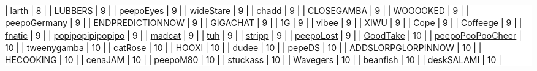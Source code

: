 | [larth](https://7tv.app/emotes/64a9048bc7d082e76f720813)                                                                                                | 8     |
| [LUBBERS](https://7tv.app/emotes/61dbaa5d57c70f633ebd72cb)                                                                                              | 9     |
| [peepoEyes](https://7tv.app/emotes/61e63b15095be332e347e0b5)                                                                                            | 9     |
| [wideStare](https://7tv.app/emotes/616e9be8b6d21adaffbe8984)                                                                                            | 9     |
| [chadd](https://7tv.app/emotes/633efe5cdc5ce05e05448607)                                                                                                | 9     |
| [CLOSEGAMBA](https://7tv.app/emotes/62c95e8ccf0d7244f0eec7c7)                                                                                           | 9     |
| [WOOOOKED](https://7tv.app/emotes/63b1febd7919baa2d1ae9099)                                                                                             | 9     |
| [peepoGermany](https://7tv.app/emotes/60d3255291b6751bc1a24220)                                                                                         | 9     |
| [ENDPREDICTIONNOW](https://7tv.app/emotes/63f09ca9ad4ecd610ce4dc4a)                                                                                     | 9     |
| [GIGACHAT](https://7tv.app/emotes/616c2b9fd89696663cf352a2)                                                                                             | 9     |
| [1G](https://7tv.app/emotes/61ecfa5acc9507d24fd4cd17)                                                                                                   | 9     |
| [vibee](https://7tv.app/emotes/64451e18a58bb1c276bd2b18)                                                                                                | 9     |
| [XIWU](https://7tv.app/emotes/649170911599f2e04f8ef288)                                                                                                 | 9     |
| [Cope](https://7tv.app/emotes/6364d885ab92f94943bedff3)                                                                                                 | 9     |
| [Coffeege](https://7tv.app/emotes/61267dcb0fabd4d3e46a9e24)                                                                                             | 9     |
| [fnatic](https://7tv.app/emotes/630fb282c7b627ebb036effc)                                                                                               | 9     |
| [popipopipipopipo](https://7tv.app/emotes/649eccbf884c29a93e10be78)                                                                                     | 9     |
| [madcat](https://7tv.app/emotes/632eb06c6a8f862aab97f6a1)                                                                                               | 9     |
| [tuh](https://7tv.app/emotes/6464c9a86989b9b0d46a5ef4)                                                                                                  | 9     |
| [stripp](https://7tv.app/emotes/6543e16a19616f958cd869f2)                                                                                               | 9     |
| [peepoLost](https://7tv.app/emotes/618a16dcf1ae15abc7ec718e)                                                                                            | 9     |
| [GoodTake](https://7tv.app/emotes/6063d9f8f4dc10001426b946)                                                                                             | 10    |
| [peepoPooPooCheer](https://7tv.app/emotes/60af3ee084a2b8e6556dde75)                                                                                     | 10    |
| [tweenygamba](https://7tv.app/emotes/61a4e5e8e9684edbbc3766f0)                                                                                          | 10    |
| [catRose](https://7tv.app/emotes/61b9fa4b112f39cb68aff397)                                                                                              | 10    |
| [HOOXI](https://7tv.app/emotes/631f76cb881bc7c4f481b85c)                                                                                                | 10    |
| [dudee](https://7tv.app/emotes/63bde3ba8ced528f34ae26ec)                                                                                                | 10    |
| [pepeDS](https://7tv.app/emotes/60a3050fac2bcb20ef20fd9a)                                                                                               | 10    |
| [ADDSLORPGLORPINNOW](https://7tv.app/emotes/639ca6edd5657991cc312b91)                                                                                   | 10    |
| [HECOOKING](https://7tv.app/emotes/63d40e3b814f64e4b4844d74)                                                                                            | 10    |
| [cenaJAM](https://7tv.app/emotes/64502d1be0e347ef51313b43)                                                                                              | 10    |
| [peepoM80](https://7tv.app/emotes/647d6d445579ae9e2807f3b4)                                                                                             | 10    |
| [stuckass](https://7tv.app/emotes/646e6a8b0dd3d25472874aa7)                                                                                             | 10    |
| [Wavegers](https://7tv.app/emotes/6191a85dd34608492cc34fbf)                                                                                             | 10    |
| [beanfish](https://7tv.app/emotes/62c3749ae7f2da3bb01a1a1d)                                                                                             | 10    |
| [deskSALAMI](https://7tv.app/emotes/6305c601d4b348f08e833cb5)                                                                                           | 10    |